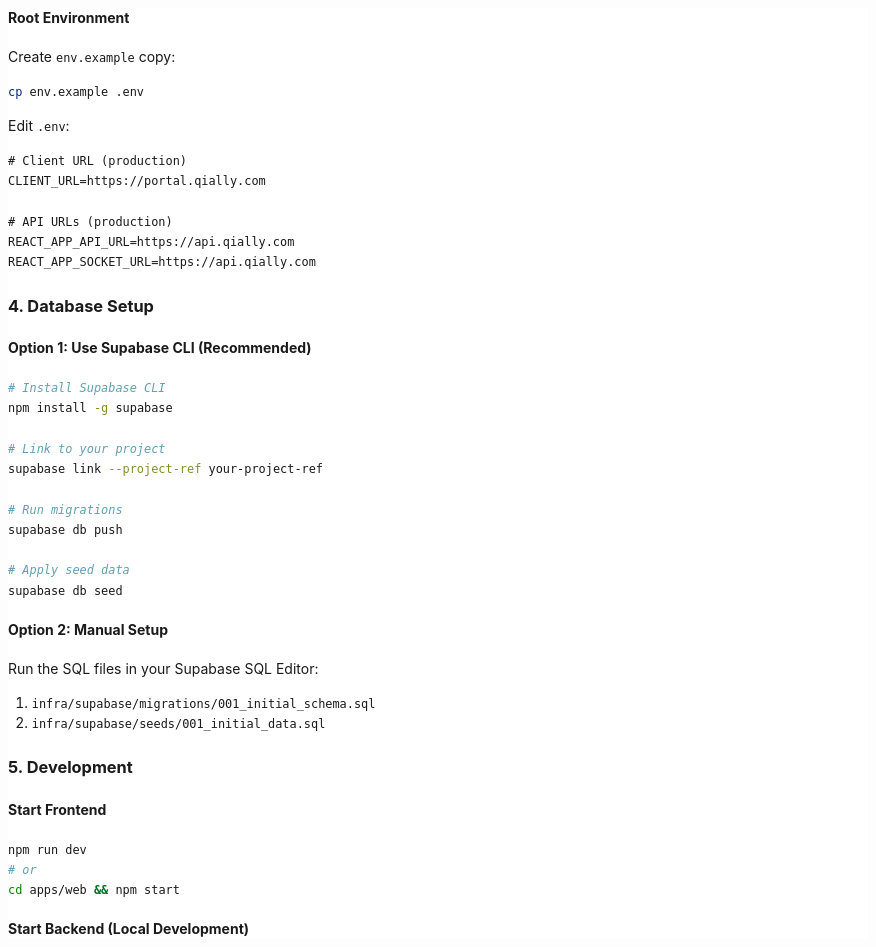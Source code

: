 #### Root Environment

Create `env.example` copy:

```bash
cp env.example .env
```

Edit `.env`:

```env
# Client URL (production)
CLIENT_URL=https://portal.qially.com

# API URLs (production)
REACT_APP_API_URL=https://api.qially.com
REACT_APP_SOCKET_URL=https://api.qially.com
```

### 4. Database Setup

#### Option 1: Use Supabase CLI (Recommended)

```bash
# Install Supabase CLI
npm install -g supabase

# Link to your project
supabase link --project-ref your-project-ref

# Run migrations
supabase db push

# Apply seed data
supabase db seed
```

#### Option 2: Manual Setup

Run the SQL files in your Supabase SQL Editor:

1. `infra/supabase/migrations/001_initial_schema.sql`
2. `infra/supabase/seeds/001_initial_data.sql`

### 5. Development

#### Start Frontend

```bash
npm run dev
# or
cd apps/web && npm start
```

#### Start Backend (Local Development)
